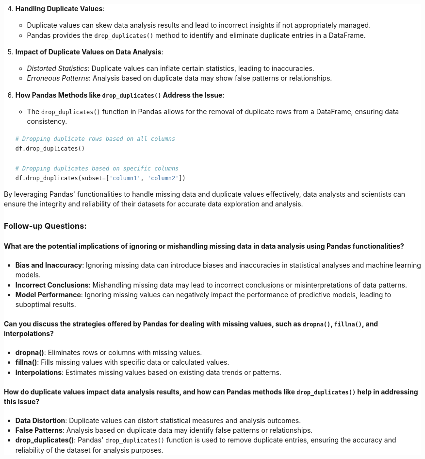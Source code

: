 4. **Handling Duplicate Values**:
   - Duplicate values can skew data analysis results and lead to incorrect insights if not appropriately managed.
   - Pandas provides the `drop_duplicates()` method to identify and eliminate duplicate entries in a DataFrame.

5. **Impact of Duplicate Values on Data Analysis**:
   - *Distorted Statistics*: Duplicate values can inflate certain statistics, leading to inaccuracies.
   - *Erroneous Patterns*: Analysis based on duplicate data may show false patterns or relationships.
  
6. **How Pandas Methods like `drop_duplicates()` Address the Issue**:
   - The `drop_duplicates()` function in Pandas allows for the removal of duplicate rows from a DataFrame, ensuring data consistency.
  
    ```python
    # Dropping duplicate rows based on all columns
    df.drop_duplicates()
    
    # Dropping duplicates based on specific columns
    df.drop_duplicates(subset=['column1', 'column2'])
    ```

By leveraging Pandas' functionalities to handle missing data and duplicate values effectively, data analysts and scientists can ensure the integrity and reliability of their datasets for accurate data exploration and analysis.

### Follow-up Questions:

#### What are the potential implications of ignoring or mishandling missing data in data analysis using Pandas functionalities?
- **Bias and Inaccuracy**: Ignoring missing data can introduce biases and inaccuracies in statistical analyses and machine learning models.
- **Incorrect Conclusions**: Mishandling missing data may lead to incorrect conclusions or misinterpretations of data patterns.
- **Model Performance**: Ignoring missing values can negatively impact the performance of predictive models, leading to suboptimal results.

#### Can you discuss the strategies offered by Pandas for dealing with missing values, such as `dropna()`, `fillna()`, and interpolations?
- **dropna()**: Eliminates rows or columns with missing values.
- **fillna()**: Fills missing values with specific data or calculated values.
- **Interpolations**: Estimates missing values based on existing data trends or patterns.

#### How do duplicate values impact data analysis results, and how can Pandas methods like `drop_duplicates()` help in addressing this issue?
- **Data Distortion**: Duplicate values can distort statistical measures and analysis outcomes.
- **False Patterns**: Analysis based on duplicate data may identify false patterns or relationships.
- **drop_duplicates()**: Pandas' `drop_duplicates()` function is used to remove duplicate entries, ensuring the accuracy and reliability of the dataset for analysis purposes.

